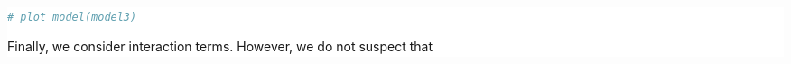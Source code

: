 
```r
# plot_model(model3)
```

Finally, we consider interaction terms. However, we do not suspect that 

